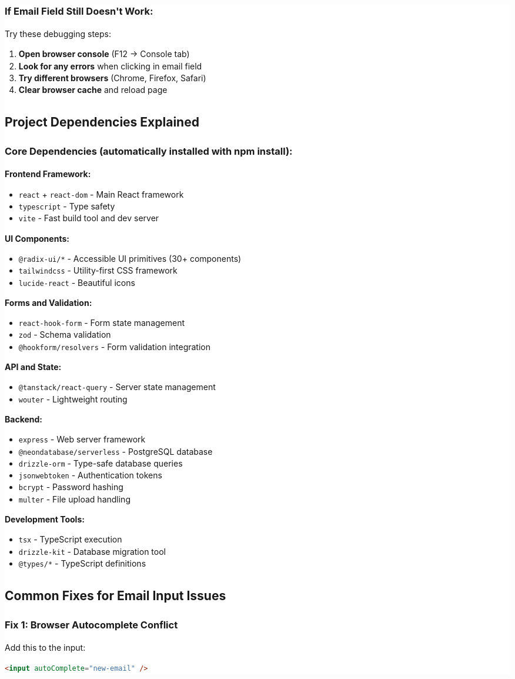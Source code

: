 ### If Email Field Still Doesn't Work:
Try these debugging steps:

1. **Open browser console** (F12 → Console tab)
2. **Look for any errors** when clicking in email field
3. **Try different browsers** (Chrome, Firefox, Safari)
4. **Clear browser cache** and reload page

## Project Dependencies Explained

### Core Dependencies (automatically installed with npm install):

**Frontend Framework:**
- `react` + `react-dom` - Main React framework
- `typescript` - Type safety
- `vite` - Fast build tool and dev server

**UI Components:**
- `@radix-ui/*` - Accessible UI primitives (30+ components)
- `tailwindcss` - Utility-first CSS framework
- `lucide-react` - Beautiful icons

**Forms and Validation:**
- `react-hook-form` - Form state management
- `zod` - Schema validation
- `@hookform/resolvers` - Form validation integration

**API and State:**
- `@tanstack/react-query` - Server state management
- `wouter` - Lightweight routing

**Backend:**
- `express` - Web server framework
- `@neondatabase/serverless` - PostgreSQL database
- `drizzle-orm` - Type-safe database queries
- `jsonwebtoken` - Authentication tokens
- `bcrypt` - Password hashing
- `multer` - File upload handling

**Development Tools:**
- `tsx` - TypeScript execution
- `drizzle-kit` - Database migration tool
- `@types/*` - TypeScript definitions

## Common Fixes for Email Input Issues

### Fix 1: Browser Autocomplete Conflict
Add this to the input:
```html
<input autoComplete="new-email" />
```
